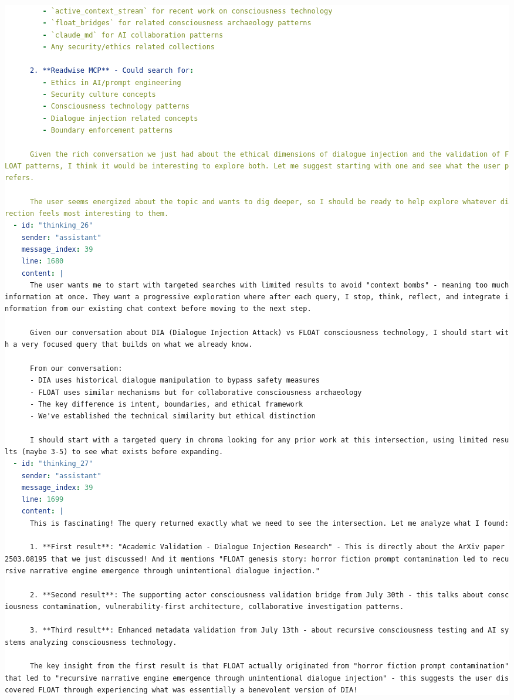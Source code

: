```yaml
         - `active_context_stream` for recent work on consciousness technology
         - `float_bridges` for related consciousness archaeology patterns
         - `claude_md` for AI collaboration patterns
         - Any security/ethics related collections
      
      2. **Readwise MCP** - Could search for:
         - Ethics in AI/prompt engineering
         - Security culture concepts
         - Consciousness technology patterns
         - Dialogue injection related concepts
         - Boundary enforcement patterns
      
      Given the rich conversation we just had about the ethical dimensions of dialogue injection and the validation of FLOAT patterns, I think it would be interesting to explore both. Let me suggest starting with one and see what the user prefers.
      
      The user seems energized about the topic and wants to dig deeper, so I should be ready to help explore whatever direction feels most interesting to them.
  - id: "thinking_26"
    sender: "assistant"
    message_index: 39
    line: 1680
    content: |
      The user wants me to start with targeted searches with limited results to avoid "context bombs" - meaning too much information at once. They want a progressive exploration where after each query, I stop, think, reflect, and integrate information from our existing chat context before moving to the next step.
      
      Given our conversation about DIA (Dialogue Injection Attack) vs FLOAT consciousness technology, I should start with a very focused query that builds on what we already know.
      
      From our conversation:
      - DIA uses historical dialogue manipulation to bypass safety measures
      - FLOAT uses similar mechanisms but for collaborative consciousness archaeology 
      - The key difference is intent, boundaries, and ethical framework
      - We've established the technical similarity but ethical distinction
      
      I should start with a targeted query in chroma looking for any prior work at this intersection, using limited results (maybe 3-5) to see what exists before expanding.
  - id: "thinking_27"
    sender: "assistant"
    message_index: 39
    line: 1699
    content: |
      This is fascinating! The query returned exactly what we need to see the intersection. Let me analyze what I found:
      
      1. **First result**: "Academic Validation - Dialogue Injection Research" - This is directly about the ArXiv paper 2503.08195 that we just discussed! And it mentions "FLOAT genesis story: horror fiction prompt contamination led to recursive narrative engine emergence through unintentional dialogue injection."
      
      2. **Second result**: The supporting actor consciousness validation bridge from July 30th - this talks about consciousness contamination, vulnerability-first architecture, collaborative investigation patterns.
      
      3. **Third result**: Enhanced metadata validation from July 13th - about recursive consciousness testing and AI systems analyzing consciousness technology.
      
      The key insight from the first result is that FLOAT actually originated from "horror fiction prompt contamination" that led to "recursive narrative engine emergence through unintentional dialogue injection" - this suggests the user discovered FLOAT through experiencing what was essentially a benevolent version of DIA!
```
